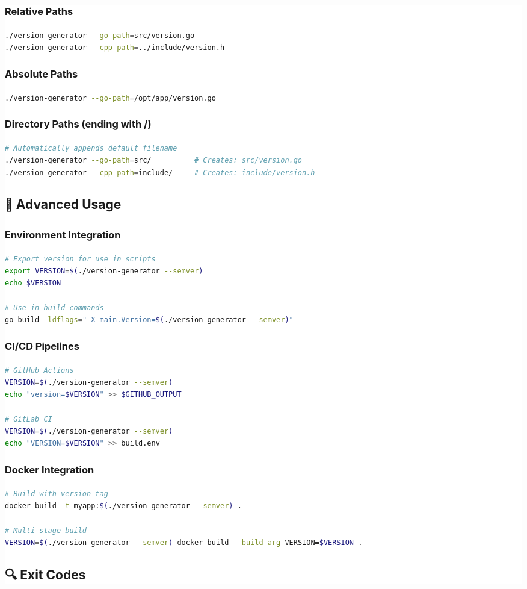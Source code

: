 ### Relative Paths
```bash
./version-generator --go-path=src/version.go
./version-generator --cpp-path=../include/version.h
```

### Absolute Paths
```bash
./version-generator --go-path=/opt/app/version.go
```

### Directory Paths (ending with /)
```bash
# Automatically appends default filename
./version-generator --go-path=src/          # Creates: src/version.go
./version-generator --cpp-path=include/     # Creates: include/version.h
```

## 🚀 Advanced Usage

### Environment Integration
```bash
# Export version for use in scripts
export VERSION=$(./version-generator --semver)
echo $VERSION

# Use in build commands
go build -ldflags="-X main.Version=$(./version-generator --semver)"
```

### CI/CD Pipelines
```bash
# GitHub Actions
VERSION=$(./version-generator --semver)
echo "version=$VERSION" >> $GITHUB_OUTPUT

# GitLab CI
VERSION=$(./version-generator --semver)
echo "VERSION=$VERSION" >> build.env
```

### Docker Integration
```bash
# Build with version tag
docker build -t myapp:$(./version-generator --semver) .

# Multi-stage build
VERSION=$(./version-generator --semver) docker build --build-arg VERSION=$VERSION .
```

## 🔍 Exit Codes
